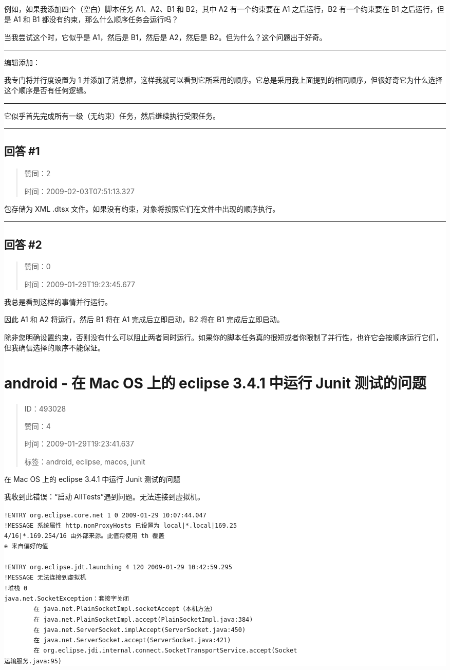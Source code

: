例如，如果我添加四个（空白）脚本任务 A1、A2、B1 和 B2，其中 A2 有一个约束要在 A1 之后运行，B2 有一个约束要在 B1 之后运行，但是 A1 和 B1 都没有约束，那么什么顺序任务会运行吗？

当我尝试这个时，它似乎是 A1，然后是 B1，然后是 A2，然后是 B2。但为什么？这个问题出于好奇。

* * *

编辑添加：

我专门将并行度设置为 1 并添加了消息框，这样我就可以看到它所采用的顺序。它总是采用我上面提到的相同顺序，但很好奇它为什么选择这个顺序是否有任何逻辑。

* * *

它似乎首先完成所有一级（无约束）任务，然后继续执行受限任务。

* * *

## 回答 #1

> 赞同：2
> 
> 时间：2009-02-03T07:51:13.327

包存储为 XML .dtsx 文件。如果没有约束，对象将按照它们在文件中出现的顺序执行。

* * *

## 回答 #2

> 赞同：0
> 
> 时间：2009-01-29T19:23:45.677

我总是看到这样的事情并行运行。

因此 A1 和 A2 将运行，然后 B1 将在 A1 完成后立即启动，B2 将在 B1 完成后立即启动。

除非您明确设置约束，否则没有什么可以阻止两者同时运行。如果你的脚本任务真的很短或者你限制了并行性，也许它会按顺序运行它们，但我确信选择的顺序不能保证。

# android - 在 Mac OS 上的 eclipse 3.4.1 中运行 Junit 测试的问题

> ID：493028
> 
> 赞同：4
> 
> 时间：2009-01-29T19:23:41.637
> 
> 标签：android, eclipse, macos, junit

在 Mac OS 上的 eclipse 3.4.1 中运行 Junit 测试的问题

我收到此错误：“启动 AllTests”遇到问题。无法连接到虚拟机。

```
!ENTRY org.eclipse.core.net 1 0 2009-01-29 10:07:44.047
!MESSAGE 系统属性 http.nonProxyHosts 已设置为 local|*.local|169.25
4/16|*.169.254/16 由外部来源。此值将使用 th 覆盖
e 来自偏好的值

!ENTRY org.eclipse.jdt.launching 4 120 2009-01-29 10:42:59.295
!MESSAGE 无法连接到虚拟机
!堆栈 0
java.net.SocketException：套接字关闭
        在 java.net.PlainSocketImpl.socketAccept（本机方法）
        在 java.net.PlainSocketImpl.accept(PlainSocketImpl.java:384)
        在 java.net.ServerSocket.implAccept(ServerSocket.java:450)
        在 java.net.ServerSocket.accept(ServerSocket.java:421)
        在 org.eclipse.jdi.internal.connect.SocketTransportService.accept(Socket
运输服务.java:95)
```